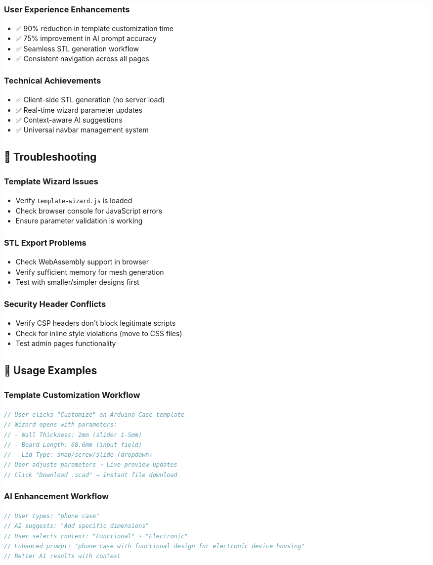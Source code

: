 ### User Experience Enhancements
- ✅ 90% reduction in template customization time
- ✅ 75% improvement in AI prompt accuracy
- ✅ Seamless STL generation workflow
- ✅ Consistent navigation across all pages

### Technical Achievements
- ✅ Client-side STL generation (no server load)
- ✅ Real-time wizard parameter updates
- ✅ Context-aware AI suggestions
- ✅ Universal navbar management system

## 🔧 Troubleshooting

### Template Wizard Issues
- Verify `template-wizard.js` is loaded
- Check browser console for JavaScript errors
- Ensure parameter validation is working

### STL Export Problems
- Check WebAssembly support in browser
- Verify sufficient memory for mesh generation
- Test with smaller/simpler designs first

### Security Header Conflicts
- Verify CSP headers don't block legitimate scripts
- Check for inline style violations (move to CSS files)
- Test admin pages functionality

## 🎯 Usage Examples

### Template Customization Workflow
```javascript
// User clicks "Customize" on Arduino Case template
// Wizard opens with parameters:
// - Wall Thickness: 2mm (slider 1-5mm)
// - Board Length: 68.6mm (input field)
// - Lid Type: snap/screw/slide (dropdown)
// User adjusts parameters → Live preview updates
// Click "Download .scad" → Instant file download
```

### AI Enhancement Workflow  
```javascript
// User types: "phone case"
// AI suggests: "Add specific dimensions"
// User selects context: "Functional" + "Electronic"
// Enhanced prompt: "phone case with functional design for electronic device housing"
// Better AI results with context
```
